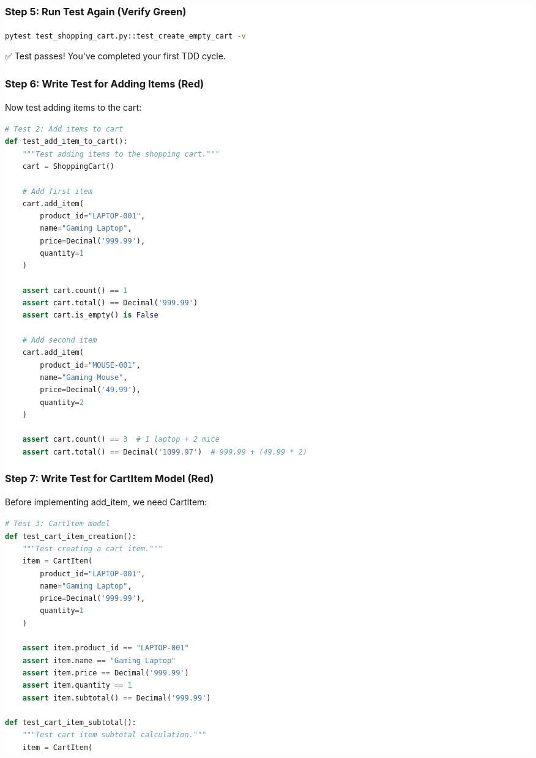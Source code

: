 ### Step 5: Run Test Again (Verify Green)

```bash
pytest test_shopping_cart.py::test_create_empty_cart -v
```

✅ Test passes! You've completed your first TDD cycle.

### Step 6: Write Test for Adding Items (Red)

Now test adding items to the cart:

```python
# Test 2: Add items to cart
def test_add_item_to_cart():
    """Test adding items to the shopping cart."""
    cart = ShoppingCart()
    
    # Add first item
    cart.add_item(
        product_id="LAPTOP-001",
        name="Gaming Laptop",
        price=Decimal('999.99'),
        quantity=1
    )
    
    assert cart.count() == 1
    assert cart.total() == Decimal('999.99')
    assert cart.is_empty() is False
    
    # Add second item
    cart.add_item(
        product_id="MOUSE-001",
        name="Gaming Mouse",
        price=Decimal('49.99'),
        quantity=2
    )
    
    assert cart.count() == 3  # 1 laptop + 2 mice
    assert cart.total() == Decimal('1099.97')  # 999.99 + (49.99 * 2)
```

### Step 7: Write Test for CartItem Model (Red)

Before implementing add_item, we need CartItem:

```python
# Test 3: CartItem model
def test_cart_item_creation():
    """Test creating a cart item."""
    item = CartItem(
        product_id="LAPTOP-001",
        name="Gaming Laptop",
        price=Decimal('999.99'),
        quantity=1
    )
    
    assert item.product_id == "LAPTOP-001"
    assert item.name == "Gaming Laptop"
    assert item.price == Decimal('999.99')
    assert item.quantity == 1
    assert item.subtotal() == Decimal('999.99')
    
def test_cart_item_subtotal():
    """Test cart item subtotal calculation."""
    item = CartItem(
```